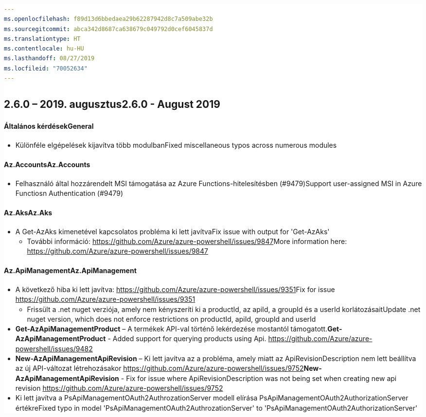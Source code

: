 ```yaml
---
ms.openlocfilehash: f89d13d6bbedaea29b62287942d8c7a509abe32b
ms.sourcegitcommit: abca342d8687ca638679c049792d0cef6045837d
ms.translationtype: HT
ms.contentlocale: hu-HU
ms.lasthandoff: 08/27/2019
ms.locfileid: "70052634"
---
```

## <a name="260---august-2019"></a><span data-ttu-id="67dc6-101">2.6.0 – 2019. augusztus</span><span class="sxs-lookup"><span data-stu-id="67dc6-101">2.6.0 - August 2019</span></span>
#### <a name="general"></a><span data-ttu-id="67dc6-102">Általános kérdések</span><span class="sxs-lookup"><span data-stu-id="67dc6-102">General</span></span>
* <span data-ttu-id="67dc6-103">Különféle elgépelések kijavítva több modulban</span><span class="sxs-lookup"><span data-stu-id="67dc6-103">Fixed miscellaneous typos across numerous modules</span></span>

#### <a name="azaccounts"></a><span data-ttu-id="67dc6-104">Az.Accounts</span><span class="sxs-lookup"><span data-stu-id="67dc6-104">Az.Accounts</span></span>
* <span data-ttu-id="67dc6-105">Felhasználó által hozzárendelt MSI támogatása az Azure Functions-hitelesítésben (#9479)</span><span class="sxs-lookup"><span data-stu-id="67dc6-105">Support user-assigned MSI in Azure Functiosn Authentication (#9479)</span></span>

#### <a name="azaks"></a><span data-ttu-id="67dc6-106">Az.Aks</span><span class="sxs-lookup"><span data-stu-id="67dc6-106">Az.Aks</span></span>
* <span data-ttu-id="67dc6-107">A Get-AzAks kimenetével kapcsolatos probléma ki lett javítva</span><span class="sxs-lookup"><span data-stu-id="67dc6-107">Fix issue with output for 'Get-AzAks'</span></span>
    * <span data-ttu-id="67dc6-108">További információ: https://github.com/Azure/azure-powershell/issues/9847</span><span class="sxs-lookup"><span data-stu-id="67dc6-108">More information here: https://github.com/Azure/azure-powershell/issues/9847</span></span>

#### <a name="azapimanagement"></a><span data-ttu-id="67dc6-109">Az.ApiManagement</span><span class="sxs-lookup"><span data-stu-id="67dc6-109">Az.ApiManagement</span></span>
* <span data-ttu-id="67dc6-110">A következő hiba ki lett javítva: https://github.com/Azure/azure-powershell/issues/9351</span><span class="sxs-lookup"><span data-stu-id="67dc6-110">Fix for issue https://github.com/Azure/azure-powershell/issues/9351</span></span>
    - <span data-ttu-id="67dc6-111">Frissült a .net nuget verziója, amely nem kényszeríti ki a productId, az apiId, a groupId és a userId korlátozásait</span><span class="sxs-lookup"><span data-stu-id="67dc6-111">Update .net nuget version, which does not enforce restrictions on productId, apiId, groupId and userId</span></span>
* <span data-ttu-id="67dc6-112">**Get-AzApiManagementProduct** – A termékek API-val történő lekérdezése mostantól támogatott.</span><span class="sxs-lookup"><span data-stu-id="67dc6-112">**Get-AzApiManagementProduct** - Added support for querying products using Api.</span></span>
  https://github.com/Azure/azure-powershell/issues/9482
* <span data-ttu-id="67dc6-113">**New-AzApiManagementApiRevision** – Ki lett javítva az a probléma, amely miatt az ApiRevisionDescription nem lett beállítva az új API-változat létrehozásakor https://github.com/Azure/azure-powershell/issues/9752</span><span class="sxs-lookup"><span data-stu-id="67dc6-113">**New-AzApiManagementApiRevision** - Fix for issue where ApiRevisionDescription was not being set when creating new api revision https://github.com/Azure/azure-powershell/issues/9752</span></span>
* <span data-ttu-id="67dc6-114">Ki lett javítva a PsApiManagementOAuth2AuthrozationServer modell elírása PsApiManagementOAuth2AuthorizationServer értékre</span><span class="sxs-lookup"><span data-stu-id="67dc6-114">Fixed typo in model 'PsApiManagementOAuth2AuthrozationServer' to 'PsApiManagementOAuth2AuthorizationServer'</span></span>
